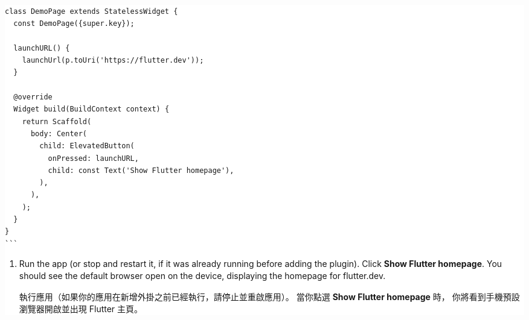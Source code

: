     class DemoPage extends StatelessWidget {
      const DemoPage({super.key});

      launchURL() {
        launchUrl(p.toUri('https://flutter.dev'));
      }

      @override
      Widget build(BuildContext context) {
        return Scaffold(
          body: Center(
            child: ElevatedButton(
              onPressed: launchURL,
              child: const Text('Show Flutter homepage'),
            ),
          ),
        );
      }
    }
    ```

1. Run the app (or stop and restart it, if it was already running
   before adding the plugin). Click **Show Flutter homepage**.
   You should see the default browser open on the device,
   displaying the homepage for flutter.dev.

   執行應用（如果你的應用在新增外掛之前已經執行，請停止並重啟應用）。
   當你點選 **Show Flutter homepage** 時，
   你將看到手機預設瀏覽器開啟並出現 Flutter 主頁。


[Adding assets and images]: {{site.url}}/development/ui/assets-and-images
[Android plugins]: {{site.pub}}/flutter/packages?platform=android
[`battery`]: {{site.pub-pkg}}/battery
[*caret syntax*]: {{site.dart-site}}/tools/pub/dependencies#caret-syntax
[CocoaPods]: https://guides.cocoapods.org/syntax/podspec.html#dependency
[`css_colors`]: {{site.pub-pkg}}/css_colors
[css_colors example]: #css-example
[write a custom package]: {{site.url}}/development/packages-and-plugins/developing-packages
[developing packages]: {{site.url}}/development/packages-and-plugins/developing-packages
[`fluro`]: {{site.pub-pkg}}/fluro
[Flutter Favorites]: {{site.pub}}/flutter/favorites
[Flutter Favorites program]: {{site.url}}/development/packages-and-plugins/favorites
[Flutter landing page]: {{site.pub}}/flutter
[FlutterFire]: {{site.repo.plugins}}/blob/master/FlutterFire.md
[Gradle modules]: https://docs.gradle.org/current/userguide/declaring_dependencies.html
[`http`]: {{site.url}}/cookbook/networking/fetch-data
[Installing tab]: {{site.pub-pkg}}/css_colors/install
[iOS plugins]: {{site.pub}}/flutter/packages?platform=ios
[Linux plugins]: {{site.pub-pkg}}?q=platform%3Alinux
[lockfile]: {{site.dart-site}}/tools/pub/glossary#lockfile
[macOS plugins]: {{site.pub-pkg}}?q=platform%3Amacos
[Package dependencies]: {{site.dart-site}}/tools/pub/dependencies
[package versioning guide]: {{site.dart-site}}/tools/pub/versioning
[pub.dev]: {{site.pub}}
[`url_launcher`]: {{site.pub-pkg}}/url_launcher
[`url_launcher` versions]: {{site.pub-pkg}}/url_launcher/versions
[version ranges]: {{site.dart-site}}/tools/pub/dependencies#version-constraints
[web plugins]: {{site.pub}}/flutter/packages?platform=web
[Windows plugins]: {{site.pub-pkg}}?q=platform%3Awindows


[Gradle modules]: https://docs.gradle.org/current/userguide/introduction_dependency_management.html